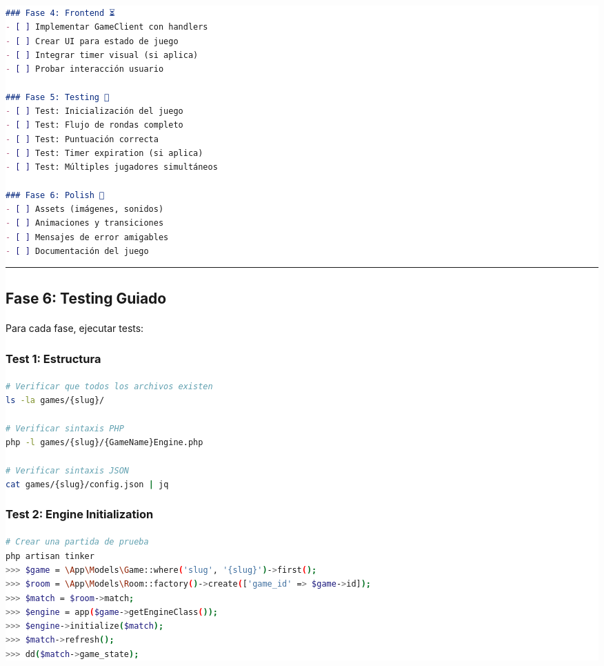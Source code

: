 ```markdown
### Fase 4: Frontend ⏳
- [ ] Implementar GameClient con handlers
- [ ] Crear UI para estado de juego
- [ ] Integrar timer visual (si aplica)
- [ ] Probar interacción usuario

### Fase 5: Testing 📝
- [ ] Test: Inicialización del juego
- [ ] Test: Flujo de rondas completo
- [ ] Test: Puntuación correcta
- [ ] Test: Timer expiration (si aplica)
- [ ] Test: Múltiples jugadores simultáneos

### Fase 6: Polish 🎨
- [ ] Assets (imágenes, sonidos)
- [ ] Animaciones y transiciones
- [ ] Mensajes de error amigables
- [ ] Documentación del juego
```

---

## Fase 6: Testing Guiado

Para cada fase, ejecutar tests:

### Test 1: Estructura
```bash
# Verificar que todos los archivos existen
ls -la games/{slug}/

# Verificar sintaxis PHP
php -l games/{slug}/{GameName}Engine.php

# Verificar sintaxis JSON
cat games/{slug}/config.json | jq
```

### Test 2: Engine Initialization
```bash
# Crear una partida de prueba
php artisan tinker
>>> $game = \App\Models\Game::where('slug', '{slug}')->first();
>>> $room = \App\Models\Room::factory()->create(['game_id' => $game->id]);
>>> $match = $room->match;
>>> $engine = app($game->getEngineClass());
>>> $engine->initialize($match);
>>> $match->refresh();
>>> dd($match->game_state);
```
